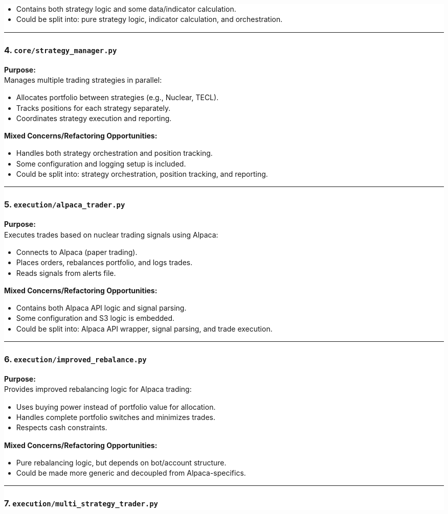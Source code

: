 - Contains both strategy logic and some data/indicator calculation.
- Could be split into: pure strategy logic, indicator calculation, and orchestration.

---

### 4. `core/strategy_manager.py`

**Purpose:**  
Manages multiple trading strategies in parallel:

- Allocates portfolio between strategies (e.g., Nuclear, TECL).
- Tracks positions for each strategy separately.
- Coordinates strategy execution and reporting.

**Mixed Concerns/Refactoring Opportunities:**  

- Handles both strategy orchestration and position tracking.
- Some configuration and logging setup is included.
- Could be split into: strategy orchestration, position tracking, and reporting.

---

### 5. `execution/alpaca_trader.py`

**Purpose:**  
Executes trades based on nuclear trading signals using Alpaca:

- Connects to Alpaca (paper trading).
- Places orders, rebalances portfolio, and logs trades.
- Reads signals from alerts file.

**Mixed Concerns/Refactoring Opportunities:**  

- Contains both Alpaca API logic and signal parsing.
- Some configuration and S3 logic is embedded.
- Could be split into: Alpaca API wrapper, signal parsing, and trade execution.

---

### 6. `execution/improved_rebalance.py`

**Purpose:**  
Provides improved rebalancing logic for Alpaca trading:

- Uses buying power instead of portfolio value for allocation.
- Handles complete portfolio switches and minimizes trades.
- Respects cash constraints.

**Mixed Concerns/Refactoring Opportunities:**  

- Pure rebalancing logic, but depends on bot/account structure.
- Could be made more generic and decoupled from Alpaca-specifics.

---

### 7. `execution/multi_strategy_trader.py`
